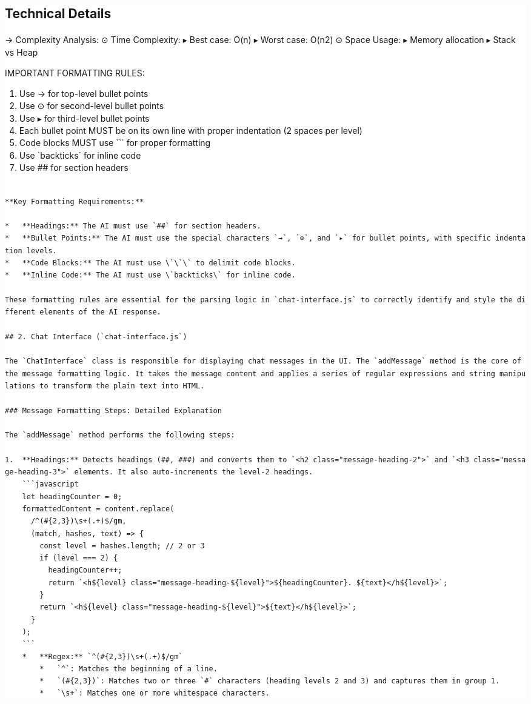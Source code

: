 ## Technical Details

→ Complexity Analysis:
  ⊙ Time Complexity:
    ▸ Best case: O(n)
    ▸ Worst case: O(n2)
  ⊙ Space Usage:
    ▸ Memory allocation
    ▸ Stack vs Heap

IMPORTANT FORMATTING RULES:
1. Use → for top-level bullet points
2. Use ⊙ for second-level bullet points
3. Use ▸ for third-level bullet points
4. Each bullet point MUST be on its own line with proper indentation (2 spaces per level)
5. Code blocks MUST use \`\`\` for proper formatting
6. Use \`backticks\` for inline code
7. Use ## for section headers
```

**Key Formatting Requirements:**

*   **Headings:** The AI must use `##` for section headers.
*   **Bullet Points:** The AI must use the special characters `→`, `⊙`, and `▸` for bullet points, with specific indentation levels.
*   **Code Blocks:** The AI must use \`\`\` to delimit code blocks.
*   **Inline Code:** The AI must use \`backticks\` for inline code.

These formatting rules are essential for the parsing logic in `chat-interface.js` to correctly identify and style the different elements of the AI response.

## 2. Chat Interface (`chat-interface.js`)

The `ChatInterface` class is responsible for displaying chat messages in the UI. The `addMessage` method is the core of the message formatting logic. It takes the message content and applies a series of regular expressions and string manipulations to transform the plain text into HTML.

### Message Formatting Steps: Detailed Explanation

The `addMessage` method performs the following steps:

1.  **Headings:** Detects headings (##, ###) and converts them to `<h2 class="message-heading-2">` and `<h3 class="message-heading-3">` elements. It also auto-increments the level-2 headings.
    ```javascript
    let headingCounter = 0;
    formattedContent = content.replace(
      /^(#{2,3})\s+(.+)$/gm,
      (match, hashes, text) => {
        const level = hashes.length; // 2 or 3
        if (level === 2) {
          headingCounter++;
          return `<h${level} class="message-heading-${level}">${headingCounter}. ${text}</h${level}>`;
        }
        return `<h${level} class="message-heading-${level}">${text}</h${level}>`;
      }
    );
    ```
    *   **Regex:** `^(#{2,3})\s+(.+)$/gm`
        *   `^`: Matches the beginning of a line.
        *   `(#{2,3})`: Matches two or three `#` characters (heading levels 2 and 3) and captures them in group 1.
        *   `\s+`: Matches one or more whitespace characters.
```
